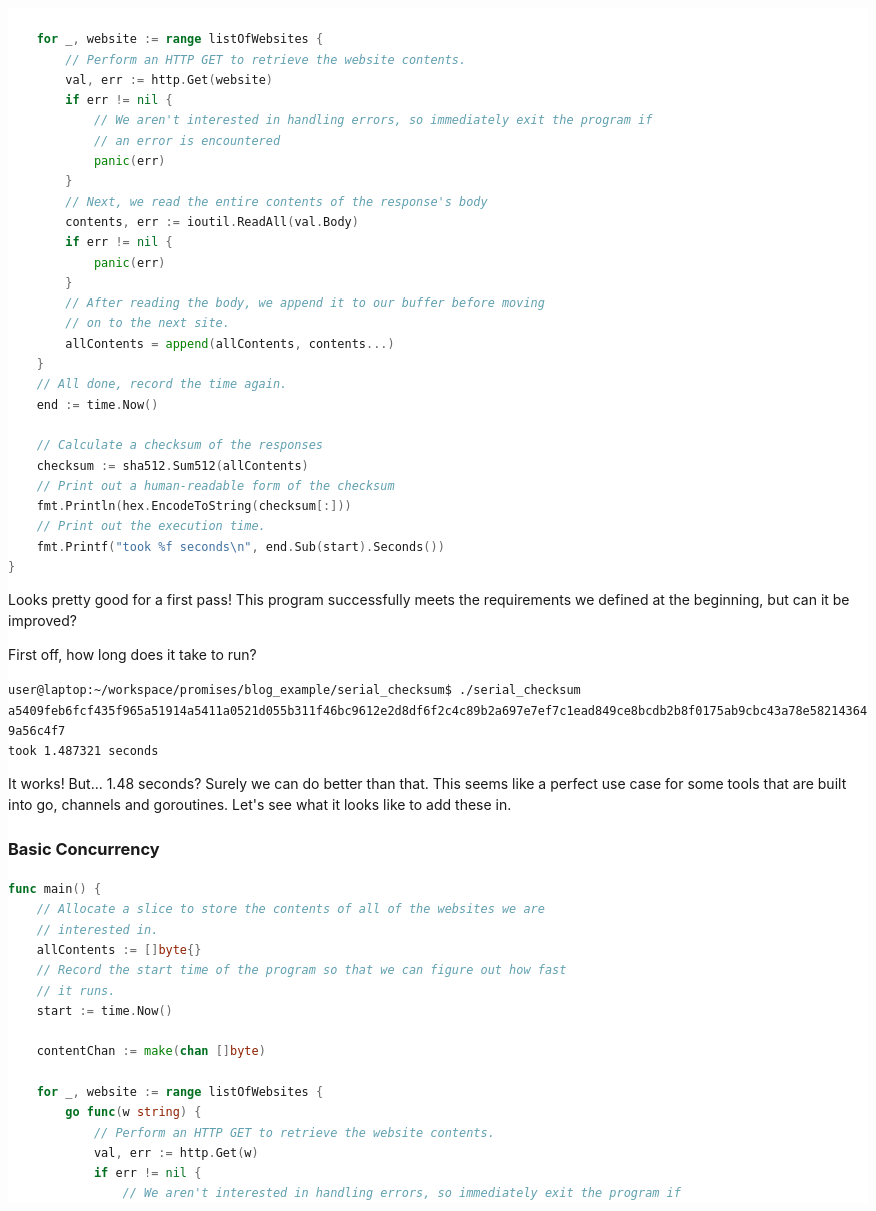 ```go

	for _, website := range listOfWebsites {
		// Perform an HTTP GET to retrieve the website contents.
		val, err := http.Get(website)
		if err != nil {
			// We aren't interested in handling errors, so immediately exit the program if
			// an error is encountered
			panic(err)
		}
		// Next, we read the entire contents of the response's body
		contents, err := ioutil.ReadAll(val.Body)
		if err != nil {
			panic(err)
		}
		// After reading the body, we append it to our buffer before moving
		// on to the next site.
		allContents = append(allContents, contents...)
	}
	// All done, record the time again.
	end := time.Now()

	// Calculate a checksum of the responses
	checksum := sha512.Sum512(allContents)
	// Print out a human-readable form of the checksum
	fmt.Println(hex.EncodeToString(checksum[:]))
	// Print out the execution time.
	fmt.Printf("took %f seconds\n", end.Sub(start).Seconds())
}
```

Looks pretty good for a first pass! This program successfully meets the requirements we defined at the beginning, but can it be improved?

First off, how long does it take to run?

```bash
user@laptop:~/workspace/promises/blog_example/serial_checksum$ ./serial_checksum 
a5409feb6fcf435f965a51914a5411a0521d055b311f46bc9612e2d8df6f2c4c89b2a697e7ef7c1ead849ce8bcdb2b8f0175ab9cbc43a78e582143649a56c4f7
took 1.487321 seconds
```

It works! But... 1.48 seconds? Surely we can do better than that. This seems like a perfect use case for some tools that are built into go, channels and goroutines. Let's see what it looks like to add these in.

### Basic Concurrency

[embedmd]:# (basic_concurrency/basic_concurrency.go /func main/ $)
```go
func main() {
	// Allocate a slice to store the contents of all of the websites we are
	// interested in.
	allContents := []byte{}
	// Record the start time of the program so that we can figure out how fast
	// it runs.
	start := time.Now()

	contentChan := make(chan []byte)

	for _, website := range listOfWebsites {
		go func(w string) {
			// Perform an HTTP GET to retrieve the website contents.
			val, err := http.Get(w)
			if err != nil {
				// We aren't interested in handling errors, so immediately exit the program if
```